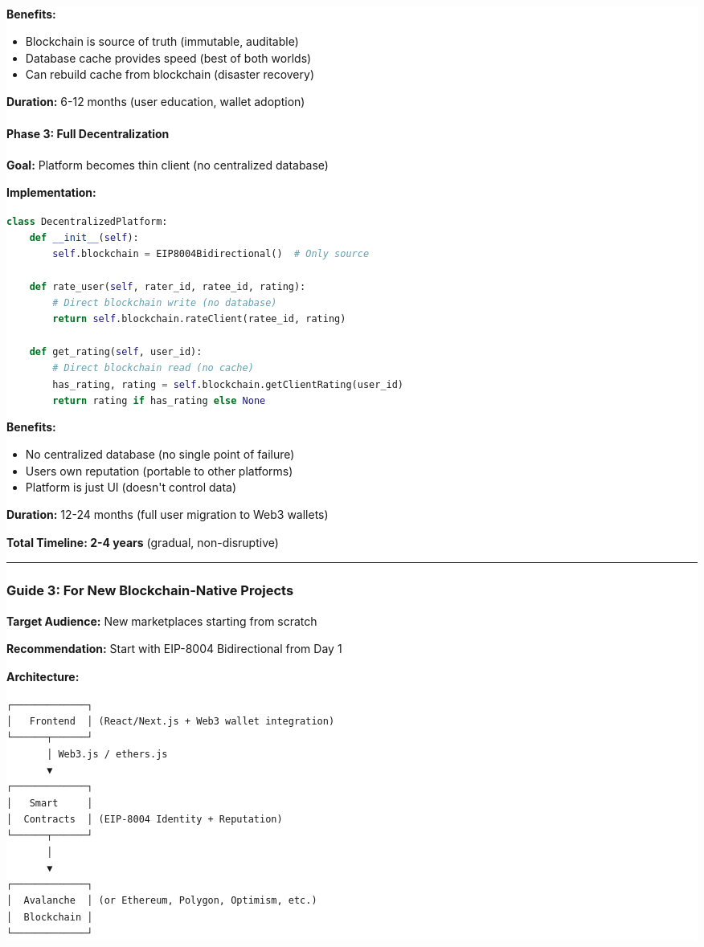 **Benefits:**
- Blockchain is source of truth (immutable, auditable)
- Database cache provides speed (best of both worlds)
- Can rebuild cache from blockchain (disaster recovery)

**Duration:** 6-12 months (user education, wallet adoption)

#### Phase 3: Full Decentralization

**Goal:** Platform becomes thin client (no centralized database)

**Implementation:**
```python
class DecentralizedPlatform:
    def __init__(self):
        self.blockchain = EIP8004Bidirectional()  # Only source

    def rate_user(self, rater_id, ratee_id, rating):
        # Direct blockchain write (no database)
        return self.blockchain.rateClient(ratee_id, rating)

    def get_rating(self, user_id):
        # Direct blockchain read (no cache)
        has_rating, rating = self.blockchain.getClientRating(user_id)
        return rating if has_rating else None
```

**Benefits:**
- No centralized database (no single point of failure)
- Users own reputation (portable to other platforms)
- Platform is just UI (doesn't control data)

**Duration:** 12-24 months (full user migration to Web3 wallets)

**Total Timeline: 2-4 years** (gradual, non-disruptive)

---

### Guide 3: For New Blockchain-Native Projects

**Target Audience:** New marketplaces starting from scratch

**Recommendation:** Start with EIP-8004 Bidirectional from Day 1

**Architecture:**
```
┌─────────────┐
│   Frontend  │ (React/Next.js + Web3 wallet integration)
└──────┬──────┘
       │ Web3.js / ethers.js
       ▼
┌─────────────┐
│   Smart     │
│  Contracts  │ (EIP-8004 Identity + Reputation)
└──────┬──────┘
       │
       ▼
┌─────────────┐
│  Avalanche  │ (or Ethereum, Polygon, Optimism, etc.)
│  Blockchain │
└─────────────┘
```
